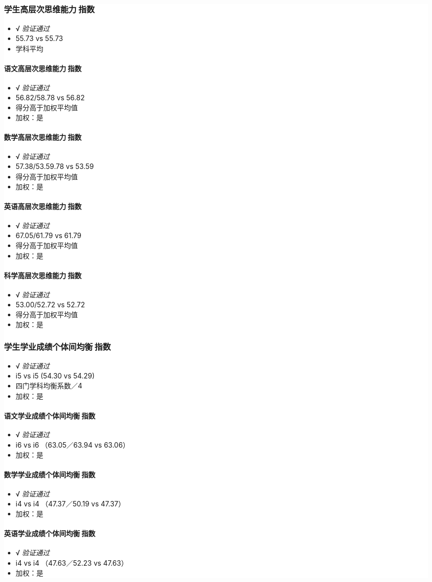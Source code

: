 ### 学生高层次思维能力 指数
- √ *验证通过*
- 55.73 vs 55.73
- 学科平均

#### 语文高层次思维能力 指数
- √ *验证通过*
- 56.82/58.78 vs 56.82
- 得分高于加权平均值
- 加权：是 

#### 数学高层次思维能力 指数
- √ *验证通过*
- 57.38/53.59.78 vs 53.59
- 得分高于加权平均值
- 加权：是 

#### 英语高层次思维能力 指数
- √ *验证通过*
- 67.05/61.79 vs 61.79
- 得分高于加权平均值
- 加权：是 
 

#### 科学高层次思维能力 指数
- √ *验证通过*
- 53.00/52.72 vs 52.72
- 得分高于加权平均值
- 加权：是 


### 学生学业成绩个体间均衡 指数
- √ *验证通过*
- i5 vs i5 (54.30 vs 54.29)
- 四门学科均衡系数／4
- 加权：是

#### 语文学业成绩个体间均衡 指数
- √ *验证通过*
- i6 vs i6 （63.05／63.94 vs 63.06）
-  加权：是 

#### 数学学业成绩个体间均衡 指数
- √ *验证通过*
- i4 vs i4 （47.37／50.19 vs 47.37）
- 加权：是

#### 英语学业成绩个体间均衡 指数
- √ *验证通过*
- i4 vs i4 （47.63／52.23 vs 47.63）
- 加权：是 
